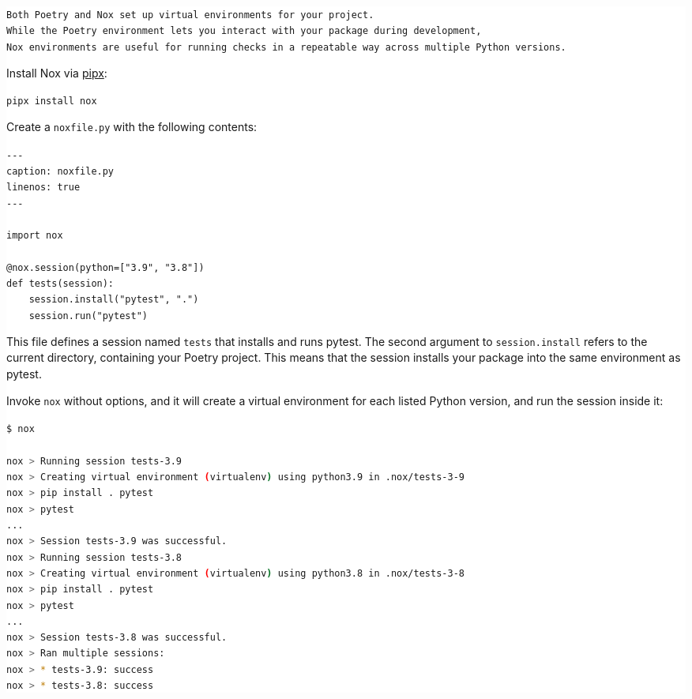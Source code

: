 ```{hint}
Both Poetry and Nox set up virtual environments for your project.
While the Poetry environment lets you interact with your package during development,
Nox environments are useful for running checks in a repeatable way across multiple Python versions.
```



Install Nox via [pipx]:

```sh
pipx install nox
```



Create a `noxfile.py` with the following contents:

```{code-block} python
---
caption: noxfile.py
linenos: true
---

import nox

@nox.session(python=["3.9", "3.8"])
def tests(session):
    session.install("pytest", ".")
    session.run("pytest")
```

This file defines a session named `tests` that installs and runs pytest.
The second argument to `session.install` refers to the current directory, containing your Poetry project.
This means that the session installs your package into the same environment as pytest.

Invoke `nox` without options,
and it will create a virtual environment for each listed Python version,
and run the session inside it:

```sh
$ nox

nox > Running session tests-3.9
nox > Creating virtual environment (virtualenv) using python3.9 in .nox/tests-3-9
nox > pip install . pytest
nox > pytest
...
nox > Session tests-3.9 was successful.
nox > Running session tests-3.8
nox > Creating virtual environment (virtualenv) using python3.8 in .nox/tests-3-8
nox > pip install . pytest
nox > pytest
...
nox > Session tests-3.8 was successful.
nox > Ran multiple sessions:
nox > * tests-3.9: success
nox > * tests-3.8: success
```


[Bruce Eckel]: https://en.wikipedia.org/wiki/Bruce_Eckel
[Cebuano Wikipedia]: https://en.wikipedia.org/wiki/Lsjbot
[Coverage.py]: https://coverage.readthedocs.io/
[ISO 639-1]: https://en.wikipedia.org/wiki/ISO_639-1
[ISO 639-3]: https://en.wikipedia.org/wiki/ISO_639-3
[Internet Archive]: https://archive.org/details/delaterrelalu00vern
[Lojban Wikipedia]: https://xkcd.com/191/
[Nox]: https://nox.thea.codes/
[PEP 20]: https://www.python.org/dev/peps/pep-0020
[The Public Domain Review]: https://publicdomainreview.org/collection/emile-antoine-bayard-s-illustrations-for-around-the-moon-by-jules-verne-1870
[assert_called_with]: https://docs.python.org/3/library/unittest.mock.html#unittest.mock.Mock.assert_called_with
[call_args]: https://docs.python.org/3/library/unittest.mock.html#unittest.mock.Mock.call_args
[called]: https://docs.python.org/3/library/unittest.mock.html#unittest.mock.Mock.called
[click.option]: https://click.palletsprojects.com/en/7.x/options/
[context manager]: https://docs.python.org/3/reference/datamodel.html#context-managers
[core-metadata-provides-extra]: https://packaging.python.org/specifications/core-metadata/#provides-extra-multiple-use
[coverage-combine]: https://coverage.readthedocs.io/en/coverage-5.3/cmd.html#combining-data-files-coverage-combine
[coverage-excluding-code]: https://coverage.readthedocs.io/en/coverage-5.3/excluding.html
[factoryboy]: https://factoryboy.readthedocs.io/
[fail_under]: https://coverage.readthedocs.io/en/stable/config.html#report
[generator]: https://docs.python.org/3/tutorial/classes.html#generators
[ned-batchelder-blog-include-your-tests]: https://nedbatchelder.com/blog/202008/you_should_include_your_tests_in_coverage.html
[nox-reuse-existing-virtualenvs]: https://nox.thea.codes/en/stable/usage.html#re-using-virtualenvs
[pip]: https://pip.pypa.io/en/stable/
[pipx]: https://pipxproject.github.io/pipx/
[poetry add]: https://python-poetry.org/docs/cli/#add
[pytest-conftest-py]: https://pytest.readthedocs.io/en/latest/fixture.html#conftest-py-sharing-fixture-functions
[pytest-cov]: https://pytest-cov.readthedocs.io/en/latest/
[pytest-fixture]: https://docs.pytest.org/en/latest/fixture.html
[pytest-good-practices]: http://doc.pytest.org/en/latest/goodpractices.html#tests-outside-application-code
[pytest-markers]: https://docs.pytest.org/en/latest/example/markers.html
[pytest-mock]: https://github.com/pytest-dev/pytest-mock
[pytest-scope]: https://docs.pytest.org/en/latest/fixture.html#scope-sharing-a-fixture-instance-across-tests-in-a-class-module-or-session
[pytest]: https://docs.pytest.org/en/latest/
[runpy]: https://docs.python.org/3/library/runpy.html
[session.posargs]: https://nox.thea.codes/en/stable/config.html#passing-arguments-into-sessions
[side_effect]: https://docs.python.org/3/library/unittest.mock.html#unittest.mock.Mock.side_effect
[str.format]: https://docs.python.org/3/library/stdtypes.html#str.format
[test-doubles-fakes-mocks-stubs]: https://blog.pragmatists.com/test-doubles-fakes-mocks-and-stubs-1a7491dfa3da
[testing-first-principle]: http://agileinaflash.blogspot.com/2009/02/first.html
[tox]: https://tox.readthedocs.io/
[unittest.mock]: https://docs.python.org/3/library/unittest.mock.html
[unittest]: https://docs.python.org/3/library/unittest.html
[verne-black-dog]: images/verne-black-dog.jpg
[verne-boat]: images/verne-boat.jpg
[verne-capsule]: images/verne-capsule.jpg
[verne-fish]: images/verne-fish.jpg
[verne-landing]: images/verne-landing.jpg
[verne-oxen]: images/verne-oxen.jpg
[verne-starry-sky]: images/verne-starry-sky.jpg
[verne-steam-rocket]: images/verne-steam-rocket.jpg
[verne-tower]: images/verne-tower.jpg
[verne-white-dog]: images/verne-white-dog.jpg
[wikipedia-language-editions]: https://en.wikipedia.org/wiki/List_of_Wikipedias
[writing a failing test]: https://www.icemobile.com/uploads/inline/test.driven.development.cartoon_0.jpeg
[zsh]: https://www.zsh.org/